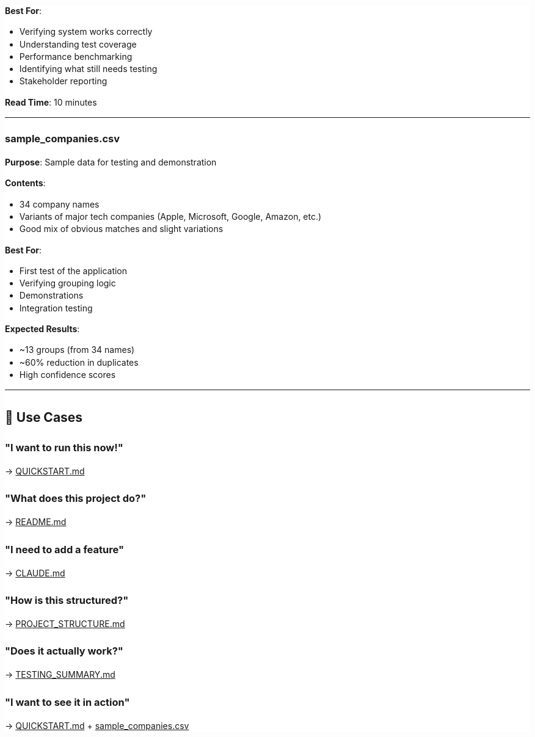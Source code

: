 **Best For**:
- Verifying system works correctly
- Understanding test coverage
- Performance benchmarking
- Identifying what still needs testing
- Stakeholder reporting

**Read Time**: 10 minutes

---

### sample_companies.csv
**Purpose**: Sample data for testing and demonstration

**Contents**:
- 34 company names
- Variants of major tech companies (Apple, Microsoft, Google, Amazon, etc.)
- Good mix of obvious matches and slight variations

**Best For**:
- First test of the application
- Verifying grouping logic
- Demonstrations
- Integration testing

**Expected Results**:
- ~13 groups (from 34 names)
- ~60% reduction in duplicates
- High confidence scores

---

## 🎯 Use Cases

### "I want to run this now!"
→ [QUICKSTART.md](QUICKSTART.md)

### "What does this project do?"
→ [README.md](README.md)

### "I need to add a feature"
→ [CLAUDE.md](CLAUDE.md)

### "How is this structured?"
→ [PROJECT_STRUCTURE.md](PROJECT_STRUCTURE.md)

### "Does it actually work?"
→ [TESTING_SUMMARY.md](TESTING_SUMMARY.md)

### "I want to see it in action"
→ [QUICKSTART.md](QUICKSTART.md) + [sample_companies.csv](sample_companies.csv)
